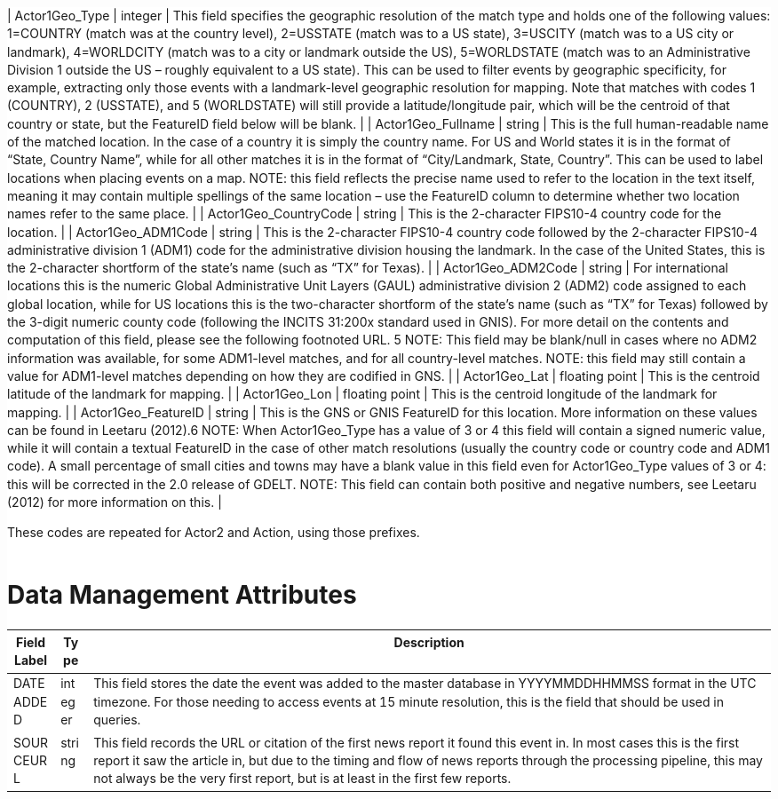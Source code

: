 | Actor1Geo_Type | integer | This field specifies the geographic resolution of the match type and holds one of the following values: 1=COUNTRY (match was at the country level), 2=USSTATE (match was to a US state), 3=USCITY (match was to a US city or landmark), 4=WORLDCITY (match was to a city or landmark outside the US), 5=WORLDSTATE (match was to an Administrative Division 1 outside the US – roughly equivalent to a US state). This can be used to filter events by geographic specificity, for example, extracting only those events with a landmark-level geographic resolution for mapping. Note that matches with codes 1 (COUNTRY), 2 (USSTATE), and 5 (WORLDSTATE) will still provide a latitude/longitude pair, which will be the centroid of that country or state, but the FeatureID field below will be blank. |
| Actor1Geo_Fullname | string | This is the full human-readable name of the matched location. In the case of a country it is simply the country name. For US and World states it is in the format of “State, Country Name”, while for all other matches it is in the format of “City/Landmark, State, Country”. This can be used to label locations when placing events on a map. NOTE: this field reflects the precise name used to refer to the location in the text itself, meaning it may contain multiple spellings of the same location – use the FeatureID column to determine whether two location names refer to the same place. |
| Actor1Geo_CountryCode | string | This is the 2-character FIPS10-4 country code for the location. |
| Actor1Geo_ADM1Code | string | This is the 2-character FIPS10-4 country code followed by the 2-character FIPS10-4 administrative division 1 (ADM1) code for the administrative division housing the landmark. In the case of the United States, this is the 2-character shortform of the state’s name (such as “TX” for Texas). |
| Actor1Geo_ADM2Code | string | For international locations this is the numeric Global Administrative Unit Layers (GAUL) administrative division 2 (ADM2) code assigned to each global location, while for US locations this is the two-character shortform of the state’s name (such as “TX” for Texas) followed by the 3-digit numeric county code (following the INCITS 31:200x standard used in GNIS). For more detail on the contents and computation of this field, please see the following footnoted URL. 5 NOTE: This field may be blank/null in cases where no ADM2 information was available, for some ADM1-level matches, and for all country-level matches. NOTE: this field may still contain a value for ADM1-level matches depending on how they are codified in GNS. |
| Actor1Geo_Lat | floating point | This is the centroid latitude of the landmark for mapping. |
| Actor1Geo_Lon | floating point | This is the centroid longitude of the landmark for mapping. |
| Actor1Geo_FeatureID | string | This is the GNS or GNIS FeatureID for this location. More information on these values can be found in Leetaru (2012).6 NOTE: When Actor1Geo_Type has a value of 3 or 4 this field will contain a signed numeric value, while it will contain a textual FeatureID in the case of other match resolutions (usually the country code or country code and ADM1 code). A small percentage of small cities and towns may have a blank value in this field even for Actor1Geo_Type values of 3 or 4: this will be corrected in the 2.0 release of GDELT. NOTE: This field can contain both positive and negative numbers, see Leetaru (2012) for more information on this. |

These codes are repeated for Actor2 and Action, using those prefixes.

# Data Management Attributes

| Field Label | Type | Description |
| --- | --- | --- |
| DATEADDED | integer | This field stores the date the event was added to the master database in YYYYMMDDHHMMSS format in the UTC timezone. For those needing to access events at 15 minute resolution, this is the field that should be used in queries. |
| SOURCEURL | string | This field records the URL or citation of the first news report it found this event in. In most cases this is the first report it saw the article in, but due to the timing and flow of news reports through the processing pipeline, this may not always be the very first report, but is at least in the first few reports. |
